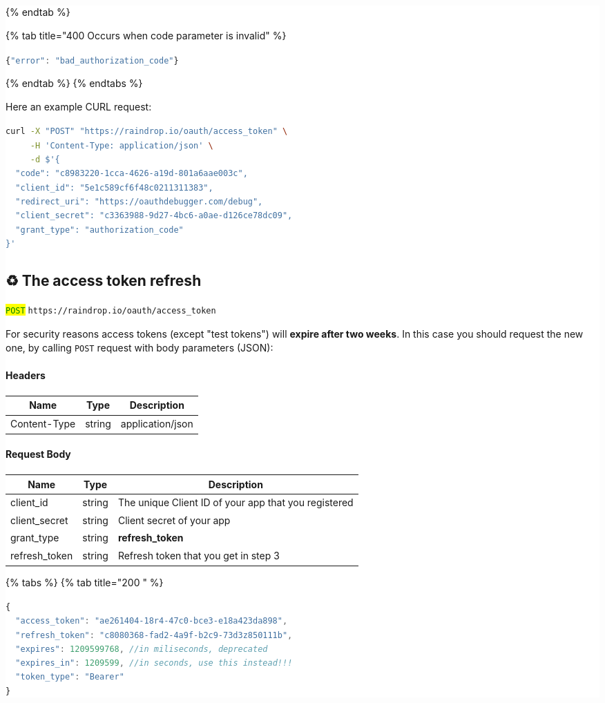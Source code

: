 {% endtab %}

{% tab title="400 Occurs when code parameter is invalid" %}

```javascript
{"error": "bad_authorization_code"}
```

{% endtab %}
{% endtabs %}

Here an example CURL request:

```bash
curl -X "POST" "https://raindrop.io/oauth/access_token" \
     -H 'Content-Type: application/json' \
     -d $'{
  "code": "c8983220-1cca-4626-a19d-801a6aae003c",
  "client_id": "5e1c589cf6f48c0211311383",
  "redirect_uri": "https://oauthdebugger.com/debug",
  "client_secret": "c3363988-9d27-4bc6-a0ae-d126ce78dc09",
  "grant_type": "authorization_code"
}'
```

## ♻️ The access token refresh

<mark style="color:green;">`POST`</mark> `https://raindrop.io/oauth/access_token`

For security reasons access tokens (except "test tokens") will **expire after two weeks**. In this case you should request the new one, by calling `POST` request with body parameters (JSON):

#### Headers

| Name         | Type   | Description      |
| ------------ | ------ | ---------------- |
| Content-Type | string | application/json |

#### Request Body

| Name           | Type   | Description                                          |
| -------------- | ------ | ---------------------------------------------------- |
| client\_id     | string | The unique Client ID of your app that you registered |
| client\_secret | string | Client secret of your app                            |
| grant\_type    | string | **refresh\_token**                                   |
| refresh\_token | string | Refresh token that you get in step 3                 |

{% tabs %}
{% tab title="200 " %}

```javascript
{
  "access_token": "ae261404-18r4-47c0-bce3-e18a423da898",
  "refresh_token": "c8080368-fad2-4a9f-b2c9-73d3z850111b",
  "expires": 1209599768, //in miliseconds, deprecated
  "expires_in": 1209599, //in seconds, use this instead!!!
  "token_type": "Bearer"
}
```
